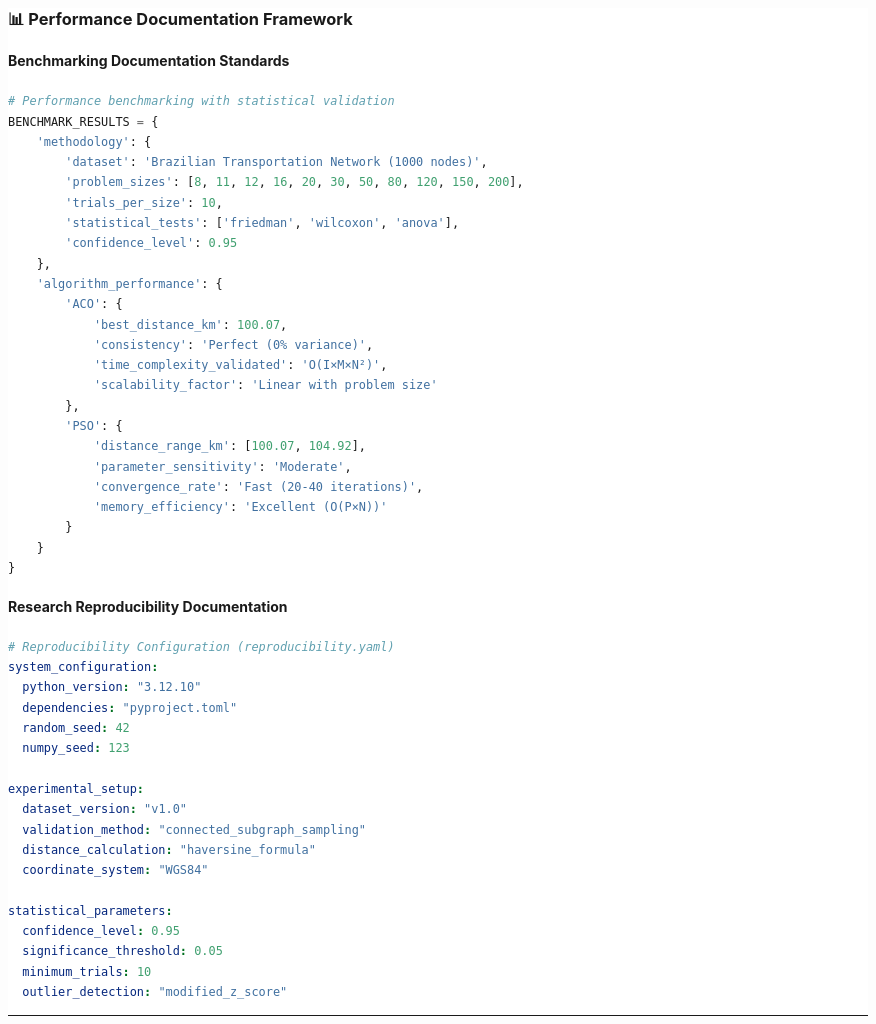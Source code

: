 ### **📊 Performance Documentation Framework**

#### **Benchmarking Documentation Standards**

```python
# Performance benchmarking with statistical validation
BENCHMARK_RESULTS = {
    'methodology': {
        'dataset': 'Brazilian Transportation Network (1000 nodes)',
        'problem_sizes': [8, 11, 12, 16, 20, 30, 50, 80, 120, 150, 200],
        'trials_per_size': 10,
        'statistical_tests': ['friedman', 'wilcoxon', 'anova'],
        'confidence_level': 0.95
    },
    'algorithm_performance': {
        'ACO': {
            'best_distance_km': 100.07,
            'consistency': 'Perfect (0% variance)',
            'time_complexity_validated': 'O(I×M×N²)',
            'scalability_factor': 'Linear with problem size'
        },
        'PSO': {
            'distance_range_km': [100.07, 104.92],
            'parameter_sensitivity': 'Moderate',
            'convergence_rate': 'Fast (20-40 iterations)',
            'memory_efficiency': 'Excellent (O(P×N))'
        }
    }
}
```

#### **Research Reproducibility Documentation**

```yaml
# Reproducibility Configuration (reproducibility.yaml)
system_configuration:
  python_version: "3.12.10"
  dependencies: "pyproject.toml"
  random_seed: 42
  numpy_seed: 123
  
experimental_setup:
  dataset_version: "v1.0"
  validation_method: "connected_subgraph_sampling"
  distance_calculation: "haversine_formula"
  coordinate_system: "WGS84"
  
statistical_parameters:
  confidence_level: 0.95
  significance_threshold: 0.05
  minimum_trials: 10
  outlier_detection: "modified_z_score"
```

---